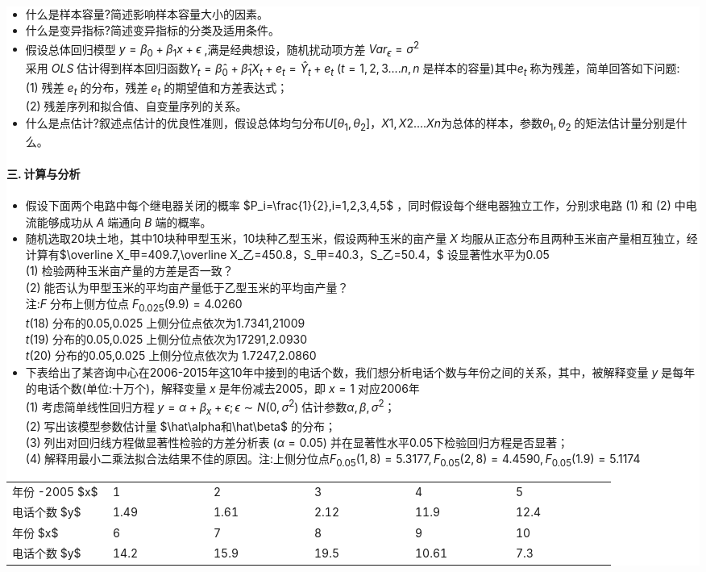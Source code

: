 
 -  什么是样本容量?简述影响样本容量大小的因素。 
-  什么是变异指标?简述变异指标的分类及适用条件。 
-  假设总体回归模型 $y=\beta_0+\beta_1x+\epsilon$ ,满是经典想设，随机扰动项方差 $Var_{\epsilon}=\sigma^2$<br />采用 $OLS$ 估计得到样本回归函数$Y_t=\hat \beta_0+\hat\beta_1X_t+e_t=\hat Y_t+e_t$ ($t=1,2,3....n,n$ 是样本的容量)其中$e_t$ 称为残差，简单回答如下问题:<br />(1) 残差 $e_t$ 的分布，残差 $e_t$ 的期望值和方差表达式；<br />(2) 残差序列和拟合值、自变量序列的关系。 
-  什么是点估计?叙述点估计的优良性准则，假设总体均匀分布$U[\theta_1,\theta_2]，X1,X2....Xn$为总体的样本，参数$\theta_1,\theta_2$ 的矩法估计量分别是什么。 


 #### 三. 计算与分析


 -  假设下面两个电路中每个继电器关闭的概率 $P_i=\frac{1}{2},i=1,2,3,4,5$ ，同时假设每个继电器独立工作，分别求电路 (1) 和 (2) 中电流能够成功从 $A$ 端通向 $B$ 端的概率。 
-  随机选取20块土地，其中10块种甲型玉米，10块种乙型玉米，假设两种玉米的亩产量 $X$ 均服从正态分布且两种玉米亩产量相互独立，经计算有$\overline X_甲=409.7,\overline X_乙=450.8，S_甲=40.3，S_乙=50.4，$ 设显著性水平为0.05<br />(1) 检验两种玉米亩产量的方差是否一致？<br />(2) 能否认为甲型玉米的平均亩产量低于乙型玉米的平均亩产量？<br />注:$F$ 分布上侧方位点 $F_{0.025}(9.9)=4.0260$<br />$t(18)$ 分布的0.05,0.025 上侧分位点依次为1.7341,21009<br />$t(19)$ 分布的0.05,0.025 上侧分位点依次为17291,2.0930<br />$t(20)$ 分布的0.05,0.025 上侧分位点依次为 1.7247,2.0860 
-  下表给出了某咨询中心在2006-2015年这10年中接到的电话个数，我们想分析电话个数与年份之间的关系，其中，被解释变量 $y$ 是每年的电话个数(单位:十万个)，解释变量 $x$ 是年份减去2005，即 $x=1$ 对应2006年 <br />(1) 考虑简单线性回归方程 $y=\alpha+\beta_x+\epsilon;\epsilon\sim N(0,\sigma^2)$ 估计参数$\alpha,\beta,\sigma^2$；<br />(2) 写出该模型参数估计量 $\hat\alpha和\hat\beta$ 的分布；<br />(3) 列出对回归线方程做显著性检验的方差分析表 $(\alpha=0.05)$ 并在显著性水平0.05下检验回归方程是否显著；<br />(4) 解释用最小二乘法拟合法结果不佳的原因。注:上侧分位点$F_{0.05}(1,8)=5.3177, F_{0.05}(2,8)=4.4590,F_{0.05}(1.9)=5.1174$ 
<table data-lake-id="5253a225" id="5253a225" margin="true" class="lake-table" style="width: 750px"><colgroup><col width="125"><col width="125"><col width="125"><col width="125"><col width="125"><col width="125"></colgroup><tbody><tr data-lake-id="u2e8f9f14" id="u2e8f9f14"><td data-lake-id="u4ff4f880" id="u4ff4f880">年份 -2005 $x$
 </td><td data-lake-id="u4e235fd9" id="u4e235fd9">1
 </td><td data-lake-id="uf87d9575" id="uf87d9575">2
 </td><td data-lake-id="u0545fa12" id="u0545fa12">3
 </td><td data-lake-id="uc6c25231" id="uc6c25231">4
 </td><td data-lake-id="u828fdb1c" id="u828fdb1c">5
 </td></tr><tr data-lake-id="u28ece01a" id="u28ece01a"><td data-lake-id="u5918db5c" id="u5918db5c">电话个数 $y$
 </td><td data-lake-id="u6f7a0858" id="u6f7a0858">1.49
 </td><td data-lake-id="u52949e9e" id="u52949e9e">1.61
 </td><td data-lake-id="u585b021c" id="u585b021c">2.12
 </td><td data-lake-id="ud5f5d125" id="ud5f5d125">11.9
 </td><td data-lake-id="u20ed2a0c" id="u20ed2a0c">12.4
 </td></tr><tr data-lake-id="u5b72219f" id="u5b72219f"><td data-lake-id="udc6e25bc" id="udc6e25bc">年份 $x$
 </td><td data-lake-id="ufd30aa74" id="ufd30aa74">6
 </td><td data-lake-id="u919d690c" id="u919d690c">7
 </td><td data-lake-id="ub7db336b" id="ub7db336b">8
 </td><td data-lake-id="u03af7b04" id="u03af7b04">9
 </td><td data-lake-id="u250e6253" id="u250e6253">10
 </td></tr><tr data-lake-id="u36693fe3" id="u36693fe3"><td data-lake-id="u42dc2a1e" id="u42dc2a1e">电话个数 $y$
 </td><td data-lake-id="u3d33c227" id="u3d33c227">14.2
 </td><td data-lake-id="u24e8ce21" id="u24e8ce21">15.9
 </td><td data-lake-id="u48e997c0" id="u48e997c0">19.5
 </td><td data-lake-id="uba026ca6" id="uba026ca6">10.61
 </td><td data-lake-id="uaf053133" id="uaf053133">7.3
 </td></tr></tbody></table>